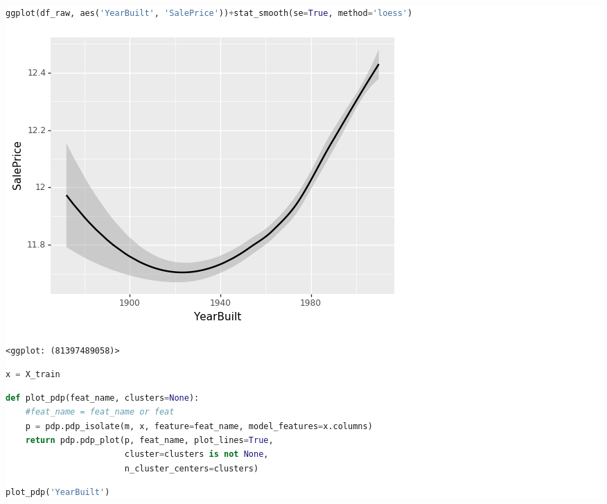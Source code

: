 

```python
ggplot(df_raw, aes('YearBuilt', 'SalePrice'))+stat_smooth(se=True, method='loess')
```


![png](phouses/output_68_0.png)





    <ggplot: (81397489058)>




```python
x = X_train
```


```python
def plot_pdp(feat_name, clusters=None):
    #feat_name = feat_name or feat
    p = pdp.pdp_isolate(m, x, feature=feat_name, model_features=x.columns)
    return pdp.pdp_plot(p, feat_name, plot_lines=True,
                        cluster=clusters is not None,
                        n_cluster_centers=clusters)
```


```python
plot_pdp('YearBuilt')
```


